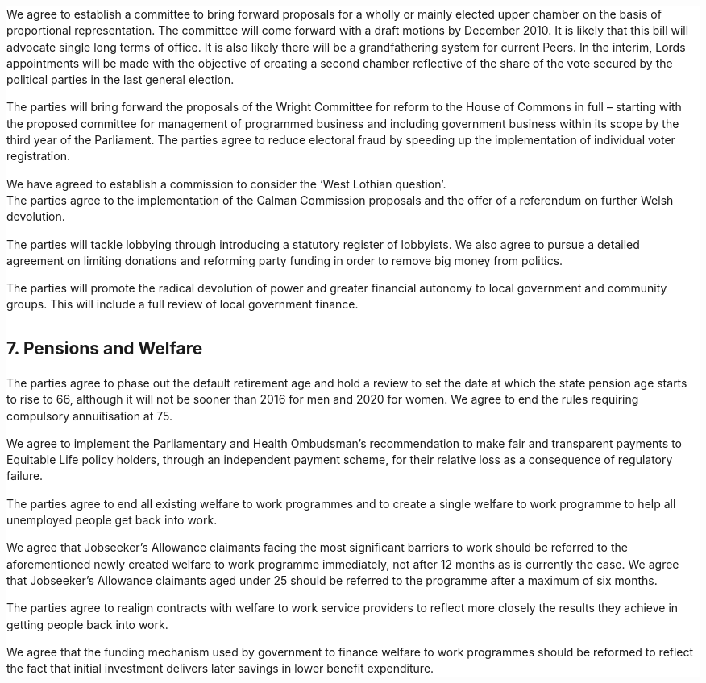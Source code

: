 <p>We agree to establish a committee to bring forward proposals for a wholly or mainly elected upper 
chamber on the basis of proportional representation.  The committee will come forward with a draft 
motions by December 2010. It is likely that this bill will advocate single long terms of office. It is also likely there will be a grandfathering system for current Peers. In the interim, Lords 
appointments will be made with the objective of creating a second chamber reflective of the share 
of the vote secured by the political parties in the last general election. </p>

<p>The parties will bring forward the proposals of the Wright Committee for reform to the House of 
Commons in full – starting with the proposed committee for management of programmed business 
and including government business within its scope by the third year of the Parliament. 
The parties agree to reduce electoral fraud by speeding up the implementation of individual voter 
registration. </p>

<p>We have agreed to establish a commission to consider the ‘West Lothian question’. <br>
The parties agree to the implementation of the Calman Commission proposals and the offer of a 
referendum on further Welsh devolution.  </p>

<p>The parties will tackle lobbying through introducing a statutory register of lobbyists. We also agree 
to pursue a detailed agreement on limiting donations and reforming party funding in order to 
remove big money from politics. </p>

<p>The parties will promote the radical devolution of power and greater financial autonomy to local 
government and community groups. This will include a full review of local government finance. </p>

<h2 id="7_pensions_and_welfare">7. Pensions and Welfare</h2>

<p>The parties agree to phase out the default retirement age and hold a review to set the date at which 
the state pension age starts to rise to 66, although it will not be sooner than 2016 for men and 2020 
for women. We agree to end the rules requiring compulsory annuitisation at 75. </p>

<p>We agree to implement the Parliamentary and Health Ombudsman’s recommendation to make fair 
and transparent payments to Equitable Life policy holders, through an independent payment 
scheme, for their relative loss as a consequence of regulatory failure. </p>

<p>The parties agree to end all existing welfare to work programmes and to create a single welfare to 
work programme to help all unemployed people get back into work. </p>

<p>We agree that Jobseeker’s Allowance claimants facing the most significant barriers to work should 
be referred to the aforementioned newly created welfare to work programme immediately, not after 
12 months as is currently the case. We agree that Jobseeker’s Allowance claimants aged under 25 
should be referred to the programme after a maximum of six months. </p>

<p>The parties agree to realign contracts with welfare to work service providers to reflect more closely 
the results they achieve in getting people back into work. </p>

<p>We agree that the funding mechanism used by government to finance welfare to work programmes 
should be reformed to reflect the fact that initial investment delivers later savings in lower benefit 
expenditure. </p>
